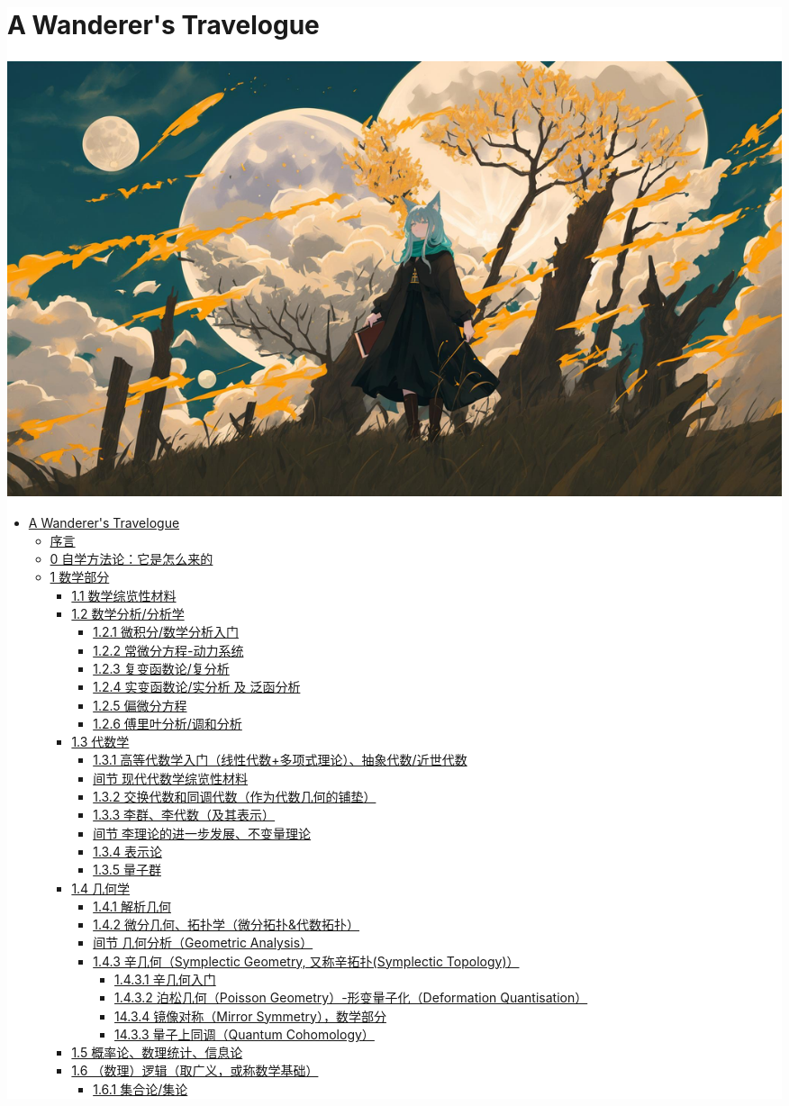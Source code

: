 # A Wanderer's Travelogue

![](bg.jpg)

- [A Wanderer's Travelogue](#a-wanderers-travelogue)
  - [序言](#序言)
  - [0 自学方法论：它是怎么来的](#0-自学方法论它是怎么来的)
  - [1 数学部分](#1-数学部分)
    - [1.1 数学综览性材料](#11-数学综览性材料)
    - [1.2 数学分析/分析学](#12-数学分析分析学)
      - [1.2.1 微积分/数学分析入门](#121-微积分数学分析入门)
      - [1.2.2 常微分方程-动力系统](#122-常微分方程-动力系统)
      - [1.2.3 复变函数论/复分析](#123-复变函数论复分析)
      - [1.2.4 实变函数论/实分析 及 泛函分析](#124-实变函数论实分析-及-泛函分析)
      - [1.2.5 偏微分方程](#125-偏微分方程)
      - [1.2.6 傅里叶分析/调和分析](#126-傅里叶分析调和分析)
    - [1.3 代数学](#13-代数学)
      - [1.3.1 高等代数学入门（线性代数+多项式理论）、抽象代数/近世代数](#131-高等代数学入门线性代数多项式理论抽象代数近世代数)
      - [间节 现代代数学综览性材料](#间节-现代代数学综览性材料)
      - [1.3.2 交换代数和同调代数（作为代数几何的铺垫）](#132-交换代数和同调代数作为代数几何的铺垫)
      - [1.3.3 李群、李代数（及其表示）](#133-李群李代数及其表示)
      - [间节 李理论的进一步发展、不变量理论](#间节-李理论的进一步发展不变量理论)
      - [1.3.4 表示论](#134-表示论)
      - [1.3.5 量子群](#135-量子群)
    - [1.4 几何学](#14-几何学)
      - [1.4.1 解析几何](#141-解析几何)
      - [1.4.2 微分几何、拓扑学（微分拓扑\&代数拓扑）](#142-微分几何拓扑学微分拓扑代数拓扑)
      - [间节 几何分析（Geometric Analysis）](#间节-几何分析geometric-analysis)
      - [1.4.3 辛几何（Symplectic Geometry, 又称辛拓扑(Symplectic Topology)）](#143-辛几何symplectic-geometry-又称辛拓扑symplectic-topology)
        - [1.4.3.1 辛几何入门](#1431-辛几何入门)
        - [1.4.3.2 泊松几何（Poisson Geometry）-形变量子化（Deformation Quantisation）](#1432-泊松几何poisson-geometry-形变量子化deformation-quantisation)
        - [14.3.4 镜像对称（Mirror Symmetry），数学部分](#1434-镜像对称mirror-symmetry数学部分)
        - [14.3.3 量子上同调（Quantum Cohomology）](#1433-量子上同调quantum-cohomology)
    - [1.5 概率论、数理统计、信息论](#15-概率论数理统计信息论)
    - [1.6 （数理）逻辑（取广义，或称数学基础）](#16-数理逻辑取广义或称数学基础)
      - [1.6.1 集合论/集论](#161-集合论集论)